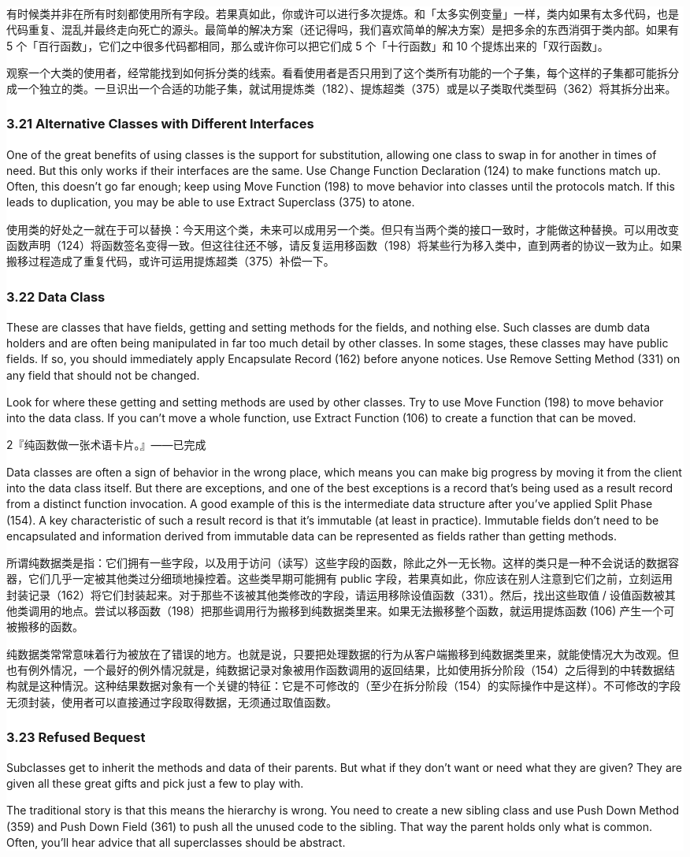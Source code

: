 有时候类并非在所有时刻都使用所有字段。若果真如此，你或许可以进行多次提炼。和「太多实例变量」一样，类内如果有太多代码，也是代码重复、混乱并最终走向死亡的源头。最简单的解决方案（还记得吗，我们喜欢简单的解决方案）是把多余的东西消弭于类内部。如果有 5 个「百行函数」，它们之中很多代码都相同，那么或许你可以把它们成 5 个「十行函数」和 10 个提炼出来的「双行函数」。

观察一个大类的使用者，经常能找到如何拆分类的线索。看看使用者是否只用到了这个类所有功能的一个子集，每个这样的子集都可能拆分成一个独立的类。一旦识出一个合适的功能子集，就试用提炼类（182）、提炼超类（375）或是以子类取代类型码（362）将其拆分出来。

### 3.21 Alternative Classes with Different Interfaces

One of the great benefits of using classes is the support for substitution, allowing one class to swap in for another in times of need. But this only works if their interfaces are the same. Use Change Function Declaration (124) to make functions match up. Often, this doesn’t go far enough; keep using Move Function (198) to move behavior into classes until the protocols match. If this leads to duplication, you may be able to use Extract Superclass (375) to atone.

使用类的好处之一就在于可以替换：今天用这个类，未来可以成用另一个类。但只有当两个类的接口一致时，才能做这种替换。可以用改变函数声明（124）将函数签名变得一致。但这往往还不够，请反复运用移函数（198）将某些行为移入类中，直到两者的协议一致为止。如果搬移过程造成了重复代码，或许可运用提炼超类（375）补偿一下。

### 3.22 Data Class

These are classes that have fields, getting and setting methods for the fields, and nothing else. Such classes are dumb data holders and are often being manipulated in far too much detail by other classes. In some stages, these classes may have public fields. If so, you should immediately apply Encapsulate Record (162) before anyone notices. Use Remove Setting Method (331) on any field that should not be changed.

Look for where these getting and setting methods are used by other classes. Try to use Move Function (198) to move behavior into the data class. If you can’t move a whole function, use Extract Function (106) to create a function that can be moved.

2『纯函数做一张术语卡片。』——已完成

Data classes are often a sign of behavior in the wrong place, which means you can make big progress by moving it from the client into the data class itself. But there are exceptions, and one of the best exceptions is a record that’s being used as a result record from a distinct function invocation. A good example of this is the intermediate data structure after you’ve applied Split Phase (154). A key characteristic of such a result record is that it’s immutable (at least in practice). Immutable fields don’t need to be encapsulated and information derived from immutable data can be represented as fields rather than getting methods.

所谓纯数据类是指：它们拥有一些字段，以及用于访问（读写）这些字段的函数，除此之外一无长物。这样的类只是一种不会说话的数据容器，它们几乎一定被其他类过分细琐地操控着。这些类早期可能拥有 public 字段，若果真如此，你应该在别人注意到它们之前，立刻运用封装记录（162）将它们封装起来。对于那些不该被其他类修改的字段，请运用移除设值函数（331）。然后，找出这些取值 / 设值函数被其他类调用的地点。尝试以移函数（198）把那些调用行为搬移到纯数据类里来。如果无法搬移整个函数，就运用提炼函数 (106) 产生一个可被搬移的函数。

纯数据类常常意味着行为被放在了错误的地方。也就是说，只要把处理数据的行为从客户端搬移到纯数据类里来，就能使情况大为改观。但也有例外情况，一个最好的例外情况就是，纯数据记录对象被用作函数调用的返回结果，比如使用拆分阶段（154）之后得到的中转数据结构就是这种情況。这种结果数据对象有一个关键的特征：它是不可修改的（至少在拆分阶段（154）的实际操作中是这样）。不可修改的字段无须封装，使用者可以直接通过字段取得数据，无须通过取值函数。

### 3.23 Refused Bequest

Subclasses get to inherit the methods and data of their parents. But what if they don’t want or need what they are given? They are given all these great gifts and pick just a few to play with.

The traditional story is that this means the hierarchy is wrong. You need to create a new sibling class and use Push Down Method (359) and Push Down Field (361) to push all the unused code to the sibling. That way the parent holds only what is common. Often, you’ll hear advice that all superclasses should be abstract.
